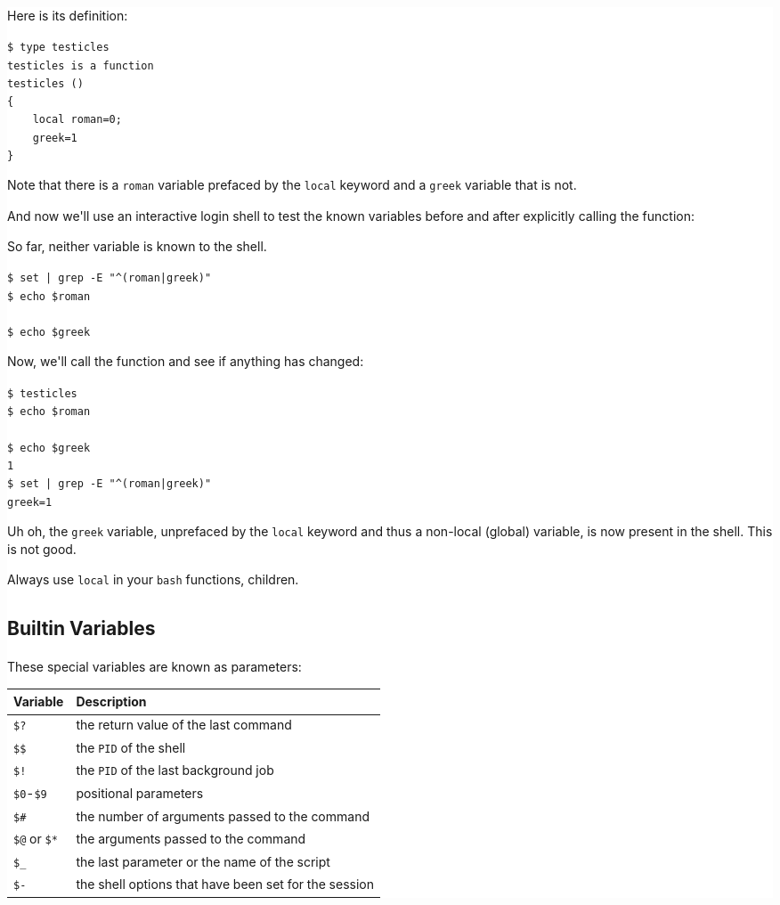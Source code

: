Here is its definition:

```
$ type testicles
testicles is a function
testicles ()
{
    local roman=0;
    greek=1
}
```

Note that there is a `roman` variable prefaced by the `local` keyword and a `greek` variable that is not.

And now we'll use an interactive login shell to test the known variables before and after explicitly calling the function:

So far, neither variable is known to the shell.

```
$ set | grep -E "^(roman|greek)"
$ echo $roman

$ echo $greek

```

Now, we'll call the function and see if anything has changed:

```
$ testicles
$ echo $roman

$ echo $greek
1
$ set | grep -E "^(roman|greek)"
greek=1
```

Uh oh, the `greek` variable, unprefaced by the `local` keyword and thus a non-local (global) variable, is now present in the shell.  This is not good.

Always use `local` in your `bash` functions, children.

## Builtin Variables


These special variables are known as parameters:

|**Variable** |**Description** |
|:---|:---|
|`$?` |the return value of the last command|
|`$$` |the `PID` of the shell|
|`$!` |the `PID` of the last background job|
|`$0`-`$9` |positional parameters|
|`$#` |the number of arguments passed to the command|
|`$@` or `$*` |the arguments passed to the command|
|`$_` |the last parameter or the name of the script|
|`$-` |the shell options that have been set for the session|
